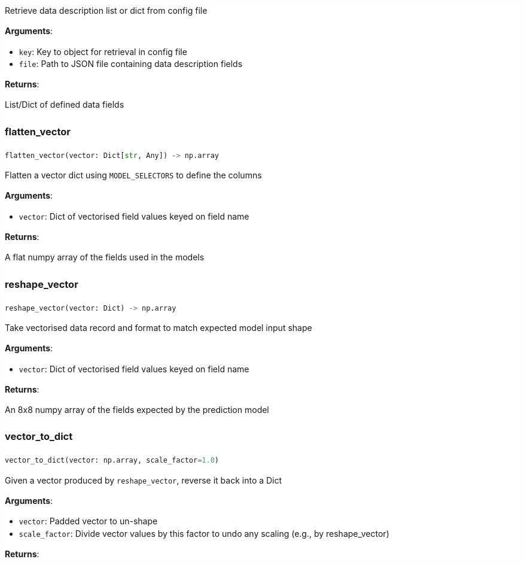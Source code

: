 Retrieve data description list or dict from config file

**Arguments**:

- `key`: Key to object for retrieval in config file
- `file`: Path to JSON file containing data description fields

**Returns**:

List/Dict of defined data fields

<a name="ltss.utils.flatten_vector"></a>
### flatten\_vector

```python
flatten_vector(vector: Dict[str, Any]) -> np.array
```

Flatten a vector dict using `MODEL_SELECTORS` to define the columns

**Arguments**:

- `vector`: Dict of vectorised field values keyed on field name

**Returns**:

A flat numpy array of the fields used in the models

<a name="ltss.utils.reshape_vector"></a>
### reshape\_vector

```python
reshape_vector(vector: Dict) -> np.array
```

Take vectorised data record and format to match expected model input shape

**Arguments**:

- `vector`: Dict of vectorised field values keyed on field name

**Returns**:

An 8x8 numpy array of the fields expected by the prediction model

<a name="ltss.utils.vector_to_dict"></a>
### vector\_to\_dict

```python
vector_to_dict(vector: np.array, scale_factor=1.0)
```

Given a vector produced by `reshape_vector`, reverse it back into a Dict

**Arguments**:

- `vector`: Padded vector to un-shape
- `scale_factor`: Divide vector values by this factor to undo any scaling (e.g., by reshape_vector)

**Returns**:
